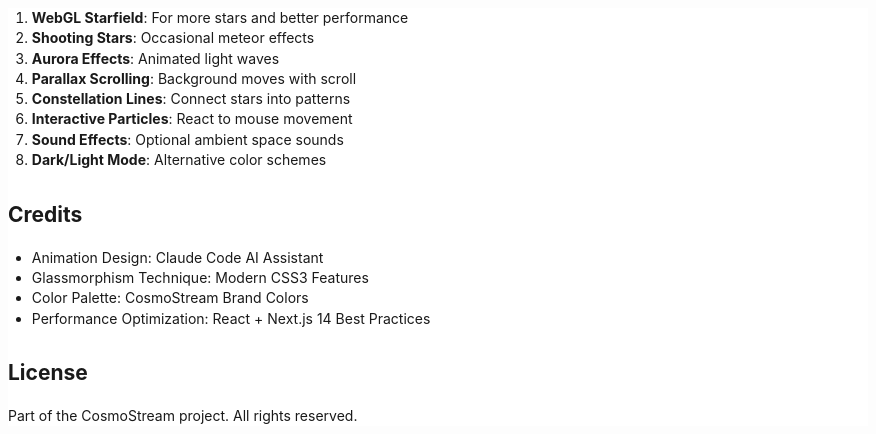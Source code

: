 1. **WebGL Starfield**: For more stars and better performance
2. **Shooting Stars**: Occasional meteor effects
3. **Aurora Effects**: Animated light waves
4. **Parallax Scrolling**: Background moves with scroll
5. **Constellation Lines**: Connect stars into patterns
6. **Interactive Particles**: React to mouse movement
7. **Sound Effects**: Optional ambient space sounds
8. **Dark/Light Mode**: Alternative color schemes

## Credits

- Animation Design: Claude Code AI Assistant
- Glassmorphism Technique: Modern CSS3 Features
- Color Palette: CosmoStream Brand Colors
- Performance Optimization: React + Next.js 14 Best Practices

## License

Part of the CosmoStream project. All rights reserved.
